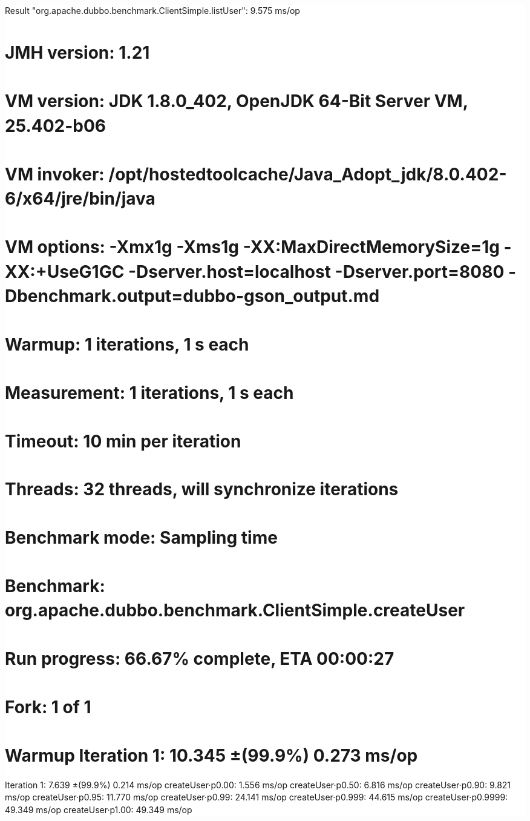 
Result "org.apache.dubbo.benchmark.ClientSimple.listUser":
  9.575 ms/op


# JMH version: 1.21
# VM version: JDK 1.8.0_402, OpenJDK 64-Bit Server VM, 25.402-b06
# VM invoker: /opt/hostedtoolcache/Java_Adopt_jdk/8.0.402-6/x64/jre/bin/java
# VM options: -Xmx1g -Xms1g -XX:MaxDirectMemorySize=1g -XX:+UseG1GC -Dserver.host=localhost -Dserver.port=8080 -Dbenchmark.output=dubbo-gson_output.md
# Warmup: 1 iterations, 1 s each
# Measurement: 1 iterations, 1 s each
# Timeout: 10 min per iteration
# Threads: 32 threads, will synchronize iterations
# Benchmark mode: Sampling time
# Benchmark: org.apache.dubbo.benchmark.ClientSimple.createUser

# Run progress: 66.67% complete, ETA 00:00:27
# Fork: 1 of 1
# Warmup Iteration   1: 10.345 ±(99.9%) 0.273 ms/op
Iteration   1: 7.639 ±(99.9%) 0.214 ms/op
                 createUser·p0.00:   1.556 ms/op
                 createUser·p0.50:   6.816 ms/op
                 createUser·p0.90:   9.821 ms/op
                 createUser·p0.95:   11.770 ms/op
                 createUser·p0.99:   24.141 ms/op
                 createUser·p0.999:  44.615 ms/op
                 createUser·p0.9999: 49.349 ms/op
                 createUser·p1.00:   49.349 ms/op
